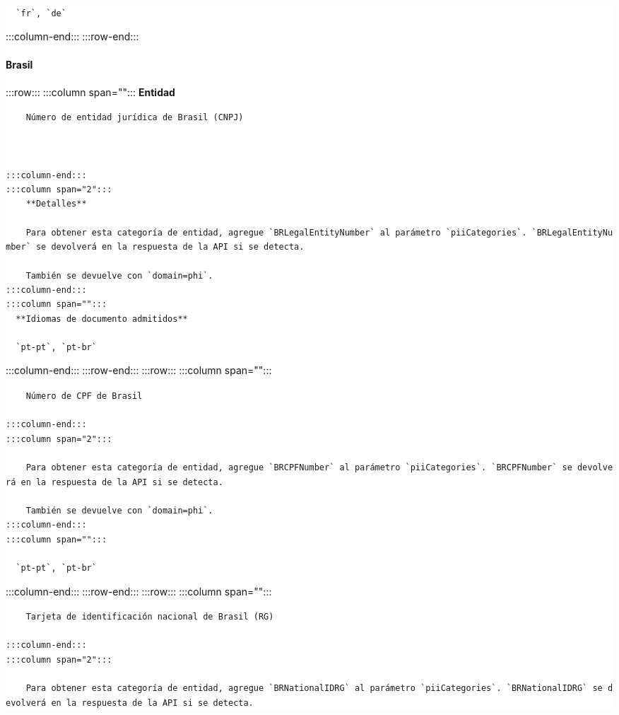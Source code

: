       `fr`, `de`
      
   :::column-end:::
:::row-end:::


#### <a name="brazil"></a>Brasil 

:::row:::
    :::column span="":::
        **Entidad**

        Número de entidad jurídica de Brasil (CNPJ)

        

    :::column-end:::
    :::column span="2":::
        **Detalles**

        Para obtener esta categoría de entidad, agregue `BRLegalEntityNumber` al parámetro `piiCategories`. `BRLegalEntityNumber` se devolverá en la respuesta de la API si se detecta.
      
        También se devuelve con `domain=phi`.
    :::column-end:::
    :::column span="":::
      **Idiomas de documento admitidos**

      `pt-pt`, `pt-br`
      
   :::column-end:::
:::row-end:::
:::row:::
    :::column span="":::

        Número de CPF de Brasil

    :::column-end:::
    :::column span="2":::

        Para obtener esta categoría de entidad, agregue `BRCPFNumber` al parámetro `piiCategories`. `BRCPFNumber` se devolverá en la respuesta de la API si se detecta.
      
        También se devuelve con `domain=phi`.
    :::column-end:::
    :::column span="":::

      `pt-pt`, `pt-br`
      
   :::column-end:::
:::row-end:::
:::row:::
    :::column span="":::

        Tarjeta de identificación nacional de Brasil (RG)

    :::column-end:::
    :::column span="2":::

        Para obtener esta categoría de entidad, agregue `BRNationalIDRG` al parámetro `piiCategories`. `BRNationalIDRG` se devolverá en la respuesta de la API si se detecta.
      